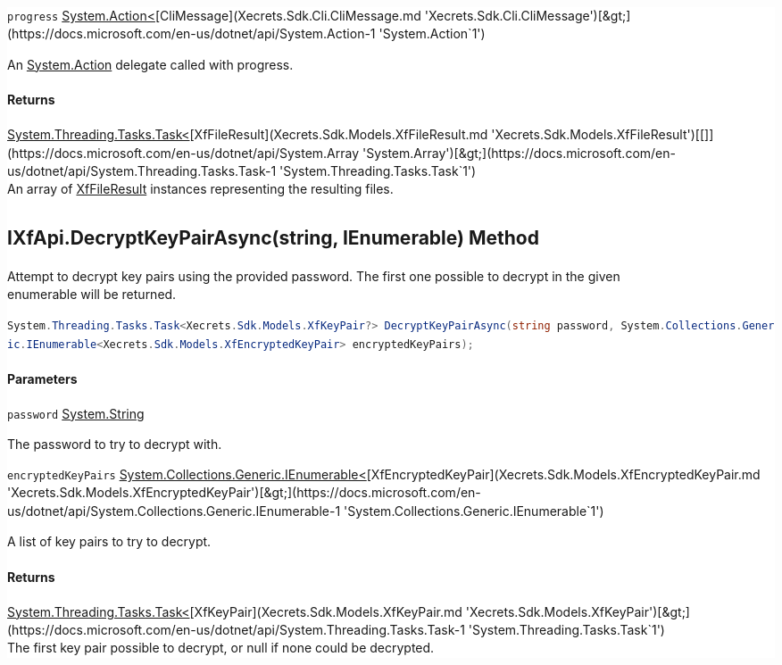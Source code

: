 <a name='Xecrets.Sdk.Abstractions.IXfApi.DecryptFilesInPlaceAsync(Xecrets.Sdk.Models.XfCredentials,System.Collections.Generic.IEnumerable_Xecrets.Sdk.Models.XfFilePair_,System.Action_Xecrets.Sdk.Cli.CliMessage_).progress'></a>

`progress` [System.Action&lt;](https://docs.microsoft.com/en-us/dotnet/api/System.Action-1 'System.Action`1')[CliMessage](Xecrets.Sdk.Cli.CliMessage.md 'Xecrets.Sdk.Cli.CliMessage')[&gt;](https://docs.microsoft.com/en-us/dotnet/api/System.Action-1 'System.Action`1')

An [System.Action](https://docs.microsoft.com/en-us/dotnet/api/System.Action 'System.Action') delegate called with progress.

#### Returns
[System.Threading.Tasks.Task&lt;](https://docs.microsoft.com/en-us/dotnet/api/System.Threading.Tasks.Task-1 'System.Threading.Tasks.Task`1')[XfFileResult](Xecrets.Sdk.Models.XfFileResult.md 'Xecrets.Sdk.Models.XfFileResult')[[]](https://docs.microsoft.com/en-us/dotnet/api/System.Array 'System.Array')[&gt;](https://docs.microsoft.com/en-us/dotnet/api/System.Threading.Tasks.Task-1 'System.Threading.Tasks.Task`1')  
An array of [XfFileResult](Xecrets.Sdk.Models.XfFileResult.md 'Xecrets.Sdk.Models.XfFileResult') instances representing the resulting files.

<a name='Xecrets.Sdk.Abstractions.IXfApi.DecryptKeyPairAsync(string,System.Collections.Generic.IEnumerable_Xecrets.Sdk.Models.XfEncryptedKeyPair_)'></a>

## IXfApi.DecryptKeyPairAsync(string, IEnumerable<XfEncryptedKeyPair>) Method

Attempt to decrypt key pairs using the provided password. The first one possible to decrypt in the given  
enumerable will be returned.

```csharp
System.Threading.Tasks.Task<Xecrets.Sdk.Models.XfKeyPair?> DecryptKeyPairAsync(string password, System.Collections.Generic.IEnumerable<Xecrets.Sdk.Models.XfEncryptedKeyPair> encryptedKeyPairs);
```
#### Parameters

<a name='Xecrets.Sdk.Abstractions.IXfApi.DecryptKeyPairAsync(string,System.Collections.Generic.IEnumerable_Xecrets.Sdk.Models.XfEncryptedKeyPair_).password'></a>

`password` [System.String](https://docs.microsoft.com/en-us/dotnet/api/System.String 'System.String')

The password to try to decrypt with.

<a name='Xecrets.Sdk.Abstractions.IXfApi.DecryptKeyPairAsync(string,System.Collections.Generic.IEnumerable_Xecrets.Sdk.Models.XfEncryptedKeyPair_).encryptedKeyPairs'></a>

`encryptedKeyPairs` [System.Collections.Generic.IEnumerable&lt;](https://docs.microsoft.com/en-us/dotnet/api/System.Collections.Generic.IEnumerable-1 'System.Collections.Generic.IEnumerable`1')[XfEncryptedKeyPair](Xecrets.Sdk.Models.XfEncryptedKeyPair.md 'Xecrets.Sdk.Models.XfEncryptedKeyPair')[&gt;](https://docs.microsoft.com/en-us/dotnet/api/System.Collections.Generic.IEnumerable-1 'System.Collections.Generic.IEnumerable`1')

A list of key pairs to try to decrypt.

#### Returns
[System.Threading.Tasks.Task&lt;](https://docs.microsoft.com/en-us/dotnet/api/System.Threading.Tasks.Task-1 'System.Threading.Tasks.Task`1')[XfKeyPair](Xecrets.Sdk.Models.XfKeyPair.md 'Xecrets.Sdk.Models.XfKeyPair')[&gt;](https://docs.microsoft.com/en-us/dotnet/api/System.Threading.Tasks.Task-1 'System.Threading.Tasks.Task`1')  
The first key pair possible to decrypt, or null if none could be decrypted.
